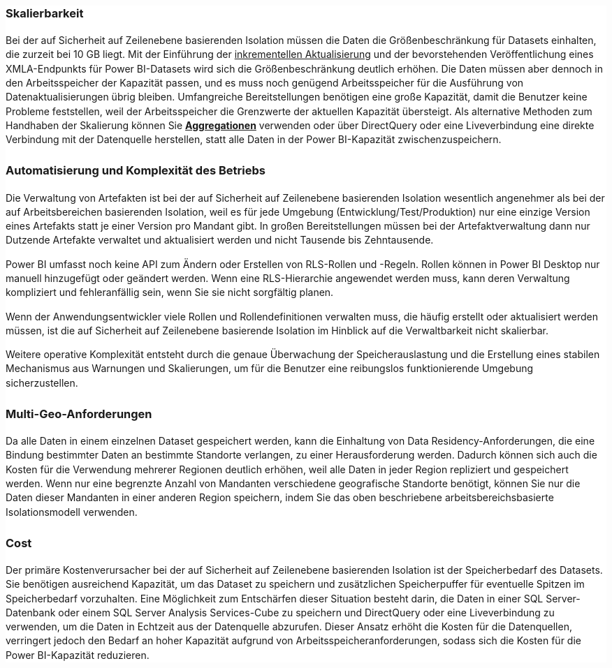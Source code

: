 ### <a name="scalability"></a>Skalierbarkeit

Bei der auf Sicherheit auf Zeilenebene basierenden Isolation müssen die Daten die Größenbeschränkung für Datasets einhalten, die zurzeit bei 10 GB liegt. Mit der Einführung der [inkrementellen Aktualisierung](../service-premium-incremental-refresh.md) und der bevorstehenden Veröffentlichung eines XMLA-Endpunkts für Power BI-Datasets wird sich die Größenbeschränkung deutlich erhöhen. Die Daten müssen aber dennoch in den Arbeitsspeicher der Kapazität passen, und es muss noch genügend Arbeitsspeicher für die Ausführung von Datenaktualisierungen übrig bleiben. Umfangreiche Bereitstellungen benötigen eine große Kapazität, damit die Benutzer keine Probleme feststellen, weil der Arbeitsspeicher die Grenzwerte der aktuellen Kapazität übersteigt. Als alternative Methoden zum Handhaben der Skalierung können Sie **[Aggregationen](../desktop-aggregations.md)** verwenden oder über DirectQuery oder eine Liveverbindung eine direkte Verbindung mit der Datenquelle herstellen, statt alle Daten in der Power BI-Kapazität zwischenzuspeichern.

### <a name="automation--operational-complexity"></a>Automatisierung und Komplexität des Betriebs

Die Verwaltung von Artefakten ist bei der auf Sicherheit auf Zeilenebene basierenden Isolation wesentlich angenehmer als bei der auf Arbeitsbereichen basierenden Isolation, weil es für jede Umgebung (Entwicklung/Test/Produktion) nur eine einzige Version eines Artefakts statt je einer Version pro Mandant gibt. In großen Bereitstellungen müssen bei der Artefaktverwaltung dann nur Dutzende Artefakte verwaltet und aktualisiert werden und nicht Tausende bis Zehntausende.

Power BI umfasst noch keine API zum Ändern oder Erstellen von RLS-Rollen und -Regeln. Rollen können in Power BI Desktop nur manuell hinzugefügt oder geändert werden. Wenn eine RLS-Hierarchie angewendet werden muss, kann deren Verwaltung kompliziert und fehleranfällig sein, wenn Sie sie nicht sorgfältig planen.

Wenn der Anwendungsentwickler viele Rollen und Rollendefinitionen verwalten muss, die häufig erstellt oder aktualisiert werden müssen, ist die auf Sicherheit auf Zeilenebene basierende Isolation im Hinblick auf die Verwaltbarkeit nicht skalierbar.

Weitere operative Komplexität entsteht durch die genaue Überwachung der Speicherauslastung und die Erstellung eines stabilen Mechanismus aus Warnungen und Skalierungen, um für die Benutzer eine reibungslos funktionierende Umgebung sicherzustellen.  

### <a name="multi-geo-needs"></a>Multi-Geo-Anforderungen

Da alle Daten in einem einzelnen Dataset gespeichert werden, kann die Einhaltung von Data Residency-Anforderungen, die eine Bindung bestimmter Daten an bestimmte Standorte verlangen, zu einer Herausforderung werden. Dadurch können sich auch die Kosten für die Verwendung mehrerer Regionen deutlich erhöhen, weil alle Daten in jeder Region repliziert und gespeichert werden. Wenn nur eine begrenzte Anzahl von Mandanten verschiedene geografische Standorte benötigt, können Sie nur die Daten dieser Mandanten in einer anderen Region speichern, indem Sie das oben beschriebene arbeitsbereichsbasierte Isolationsmodell verwenden.

### <a name="cost"></a>Cost

Der primäre Kostenverursacher bei der auf Sicherheit auf Zeilenebene basierenden Isolation ist der Speicherbedarf des Datasets. Sie benötigen ausreichend Kapazität, um das Dataset zu speichern und zusätzlichen Speicherpuffer für eventuelle Spitzen im Speicherbedarf vorzuhalten. Eine Möglichkeit zum Entschärfen dieser Situation besteht darin, die Daten in einer SQL Server-Datenbank oder einem SQL Server Analysis Services-Cube zu speichern und DirectQuery oder eine Liveverbindung zu verwenden, um die Daten in Echtzeit aus der Datenquelle abzurufen. Dieser Ansatz erhöht die Kosten für die Datenquellen, verringert jedoch den Bedarf an hoher Kapazität aufgrund von Arbeitsspeicheranforderungen, sodass sich die Kosten für die Power BI-Kapazität reduzieren.
